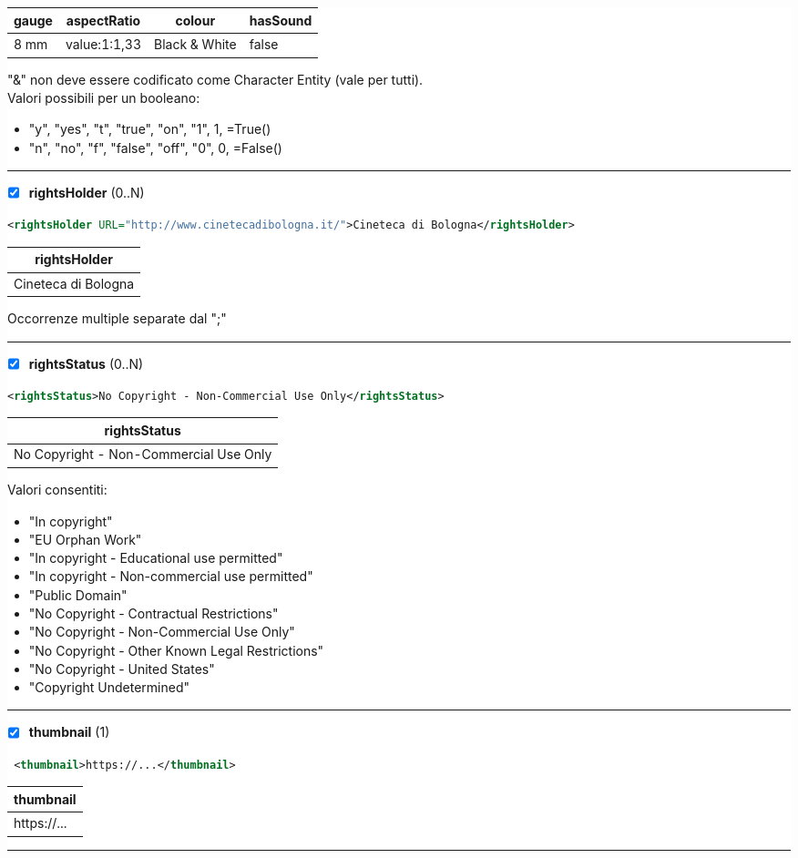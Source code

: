 | gauge | aspectRatio  | colour        | hasSound |
| ----- | ------------ | ------------- | -------- |
| 8 mm  | value:1:1,33 | Black & White | false    |

"&" non deve essere codificato come Character Entity (vale per tutti).  
Valori possibili per un booleano:

- "y", "yes", "t", "true", "on", "1", 1, =True()
- "n", "no", "f", "false", "off", "0", 0, =False()

---

- [x] **rightsHolder** (0..N)

```xml
<rightsHolder URL="http://www.cinetecadibologna.it/">Cineteca di Bologna</rightsHolder>
```

| rightsHolder        |
| ------------------- |
| Cineteca di Bologna |

Occorrenze multiple separate dal ";"

---

- [x] **rightsStatus** (0..N)

```xml
<rightsStatus>No Copyright - Non-Commercial Use Only</rightsStatus>
```

| rightsStatus                           |
| -------------------------------------- |
| No Copyright - Non-Commercial Use Only |

Valori consentiti:

- "In copyright"
- "EU Orphan Work"
- "In copyright - Educational use permitted"
- "In copyright - Non-commercial use permitted"
- "Public Domain"
- "No Copyright - Contractual Restrictions"
- "No Copyright - Non-Commercial Use Only"
- "No Copyright - Other Known Legal Restrictions"
- "No Copyright - United States"
- "Copyright Undetermined"

---

- [x] **thumbnail** (1)

```xml
 <thumbnail>https://...</thumbnail>
```

| thumbnail   |
| ----------- |
| https://... |

---